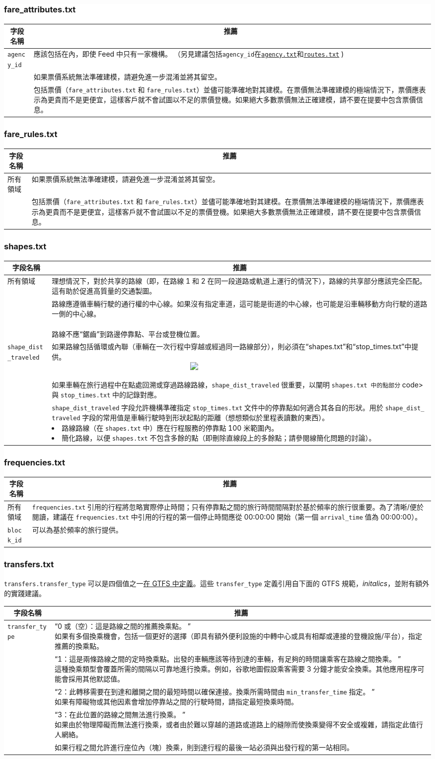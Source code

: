 ### fare_attributes.txt

|字段名稱 |推薦 |
| --- | --- |
| `agency_id` | 應該包括在內，即使 Feed 中只有一家機構。 （另見建議包括`agency_id`在[`agency.txt`](#agencytxt)和[`routes.txt`](#routestxt) )|
| |如果票價系統無法準確建模，請避免進一步混淆並將其留空。 |
| |包括票價（`fare_attributes.txt` 和 `fare_rules.txt`）並儘可能準確地對其建模。在票價無法準確建模的極端情況下，票價應表示為更貴而不是更便宜，這樣客戶就不會試圖以不足的票價登機。如果絕大多數票價無法正確建模，請不要在提要中包含票價信息。 |

### fare_rules.txt

|字段名稱 |推薦 |
| --- | --- |
|所有領域 |如果票價系統無法準確建模，請避免進一步混淆並將其留空。 |
| |包括票價（`fare_attributes.txt` 和 `fare_rules.txt`）並儘可能準確地對其建模。在票價無法準確建模的極端情況下，票價應表示為更貴而不是更便宜，這樣客戶就不會試圖以不足的票價登機。如果絕大多數票價無法正確建模，請不要在提要中包含票價信息。 |

### shapes.txt

|字段名稱 |推薦 |
| --- | --- |
|所有領域 |理想情況下，對於共享的路線（即，在路線 1 和 2 在同一段道路或軌道上運行的情況下），路線的共享部分應該完全匹配。這有助於促進高質量的交通製圖。 
| |路線應遵循車輛行駛的通行權的中心線。如果沒有指定車道，這可能是街道的中心線，也可能是沿車輛移動方向行駛的道路一側的中心線。 <br><br>路線不應“鋸齒”到路邊停靠點、平台或登機位置。 |
| `shape_dist_traveled` |如果路線包括循環或內聯（車輛在一次行程中穿越或經過同一路線部分），則必須在“shapes.txt”和“stop_times.txt”中提供。 <img src="https://raw.githubusercontent.com/MobilityData/GTFS_Schedule_Best-Practices/master/en/inlining.svg" width=200px style="display: block; margin-left: auto; margin-right: auto ;"><br>如果車輛在旅行過程中在點處回溯或穿過路線路線，<code>shape_dist_traveled</code> 很重要，以闡明 <code>shapes.txt 中的點部分</code> code> 與 <code>stop_times.txt</code> 中的記錄對應。 |
| | `shape_dist_traveled` 字段允許機構準確指定 `stop_times.txt` 文件中的停靠點如何適合其各自的形狀。用於 `shape_dist_traveled` 字段的常用值是車輛行駛時到形狀起點的距離（想想類似於里程表讀數的東西）。 <li>路線路線（在 `shapes.txt` 中）應在行程服務的停靠點 100 米範圍內。 </li><li>簡化路線，以便 <code>shapes.txt</code> 不包含多餘的點（即刪除直線段上的多餘點；請參閱線簡化問題的討論）。 </li>

### frequencies.txt

|字段名稱 |推薦 |
| --- | --- |
|所有領域 | `frequencies.txt` 引用的行程將忽略實際停止時間；只有停靠點之間的旅行時間間隔對於基於頻率的旅行很重要。為了清晰/便於閱讀，建議在 `frequencies.txt` 中引用的行程的第一個停止時間應從 00:00:00 開始（第一個 `arrival_time` 值為 00:00:00）。 |
| `block_id` |可以為基於頻率的旅行提供。 |

### transfers.txt

`transfers.transfer_type` 可以是四個值之一[在 GTFS 中定義](../reference/#transferstxt)。這些 `transfer_type` 定義引用自下面的 GTFS 規範，_initalics_，並附有額外的實踐建議。

|字段名稱 |推薦 |
| --- | --- |
| `transfer_type` | <q>0 或（空）：這是路線之間的推薦換乘點。 </q><br>如果有多個換乘機會，包括一個更好的選擇（即具有額外便利設施的中轉中心或具有相鄰或連接的登機設施/平台），指定推薦的換乘點。 |
| | <q>1：這是兩條路線之間的定時換乘點。出發的車輛應該等待到達的車輛，有足夠的時間讓乘客在路線之間換乘。 </q><br>這種換乘類型會覆蓋所需的間隔以可靠地進行換乘。例如，谷歌地圖假設乘客需要 3 分鐘才能安全換乘。其他應用程序可能會採用其他默認值。 |
| | <q>2：此轉移需要在到達和離開之間的最短時間以確保連接。換乘所需時間由 <code>min_transfer_time</code> 指定。 </q><br>如果有障礙物或其他因素會增加停靠站之間的行駛時間，請指定最短換乘時間。 |
| | <q>3：在此位置的路線之間無法進行換乘。 </q><br>如果由於物理障礙而無法進行換乘，或者由於難以穿越的道路或道路上的縫隙而使換乘變得不安全或複雜，請指定此值行人網絡。 |
| |如果行程之間允許進行座位內（塊）換乘，則到達行程的最後一站必須與出發行程的第一站相同。 |

